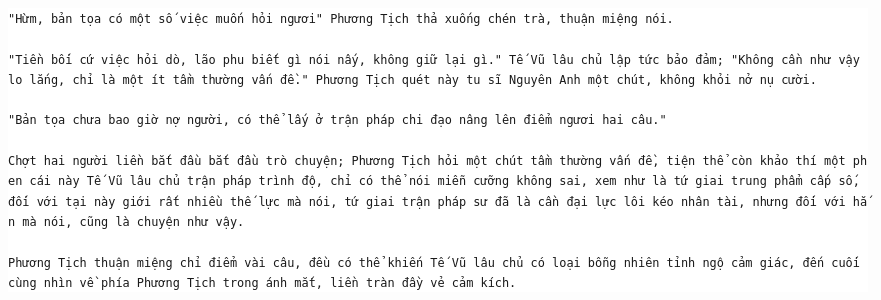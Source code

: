 	"Hừm, bản tọa có một số việc muốn hỏi ngươi" Phương Tịch thả xuống chén trà, thuận miệng nói.

	"Tiền bối cứ việc hỏi dò, lão phu biết gì nói nấy, không giữ lại gì." Tế Vũ lâu chủ lập tức bảo đảm; "Không cần như vậy lo lắng, chỉ là một ít tầm thường vấn đề." Phương Tịch quét này tu sĩ Nguyên Anh một chút, không khỏi nở nụ cười.

	"Bản tọa chưa bao giờ nợ người, có thể lấy ở trận pháp chi đạo nâng lên điểm ngươi hai câu."

	Chợt hai người liền bắt đầu bắt đầu trò chuyện; Phương Tịch hỏi một chút tầm thường vấn đề, tiện thể còn khảo thí một phen cái này Tế Vũ lâu chủ trận pháp trình độ, chỉ có thể nói miễn cưỡng không sai, xem như là tứ giai trung phẩm cấp số, đối với tại này giới rất nhiều thế lực mà nói, tứ giai trận pháp sư đã là cần đại lực lôi kéo nhân tài, nhưng đối với hắn mà nói, cũng là chuyện như vậy.

	Phương Tịch thuận miệng chỉ điểm vài câu, đều có thể khiến Tế Vũ lâu chủ có loại bỗng nhiên tỉnh ngộ cảm giác, đến cuối cùng nhìn về phía Phương Tịch trong ánh mắt, liền tràn đầy vẻ cảm kích.




